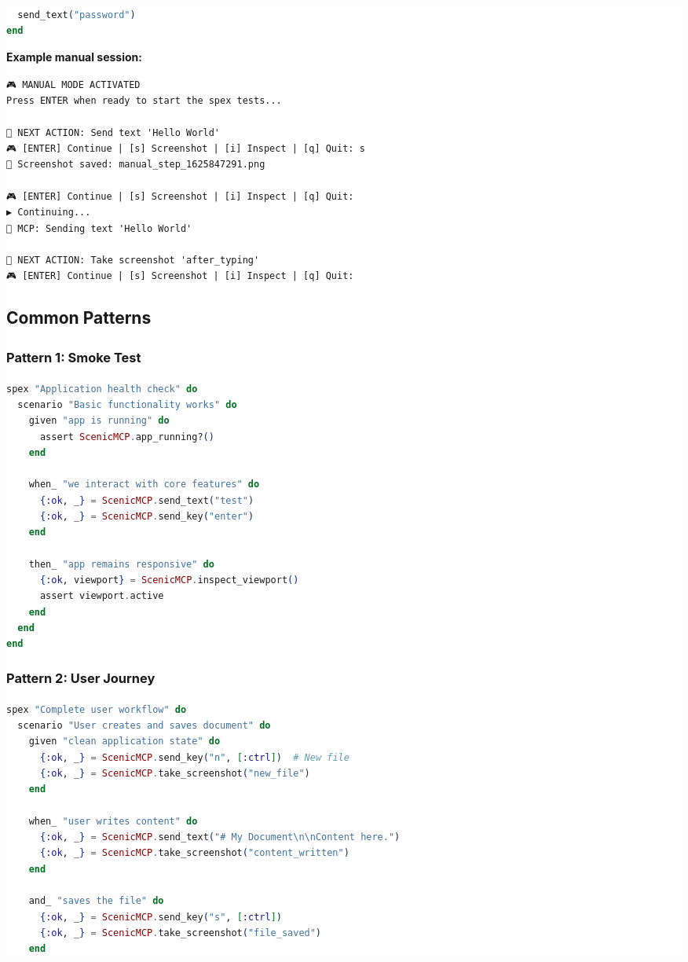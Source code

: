 ```elixir
  send_text("password")
end
```

**Example manual session:**
```
🎮 MANUAL MODE ACTIVATED
Press ENTER when ready to start the spex tests...

🎯 NEXT ACTION: Send text 'Hello World'
🎮 [ENTER] Continue | [s] Screenshot | [i] Inspect | [q] Quit: s
📸 Screenshot saved: manual_step_1625847291.png

🎮 [ENTER] Continue | [s] Screenshot | [i] Inspect | [q] Quit: 
▶️ Continuing...
🤖 MCP: Sending text 'Hello World'

🎯 NEXT ACTION: Take screenshot 'after_typing'
🎮 [ENTER] Continue | [s] Screenshot | [i] Inspect | [q] Quit:
```

## Common Patterns

### Pattern 1: Smoke Test

```elixir
spex "Application health check" do
  scenario "Basic functionality works" do
    given "app is running" do
      assert ScenicMCP.app_running?()
    end
    
    when_ "we interact with core features" do
      {:ok, _} = ScenicMCP.send_text("test")
      {:ok, _} = ScenicMCP.send_key("enter")
    end
    
    then_ "app remains responsive" do
      {:ok, viewport} = ScenicMCP.inspect_viewport()
      assert viewport.active
    end
  end
end
```

### Pattern 2: User Journey

```elixir
spex "Complete user workflow" do
  scenario "User creates and saves document" do
    given "clean application state" do
      {:ok, _} = ScenicMCP.send_key("n", [:ctrl])  # New file
      {:ok, _} = ScenicMCP.take_screenshot("new_file")
    end
    
    when_ "user writes content" do
      {:ok, _} = ScenicMCP.send_text("# My Document\n\nContent here.")
      {:ok, _} = ScenicMCP.take_screenshot("content_written")
    end
    
    and_ "saves the file" do
      {:ok, _} = ScenicMCP.send_key("s", [:ctrl])
      {:ok, _} = ScenicMCP.take_screenshot("file_saved")
    end
```